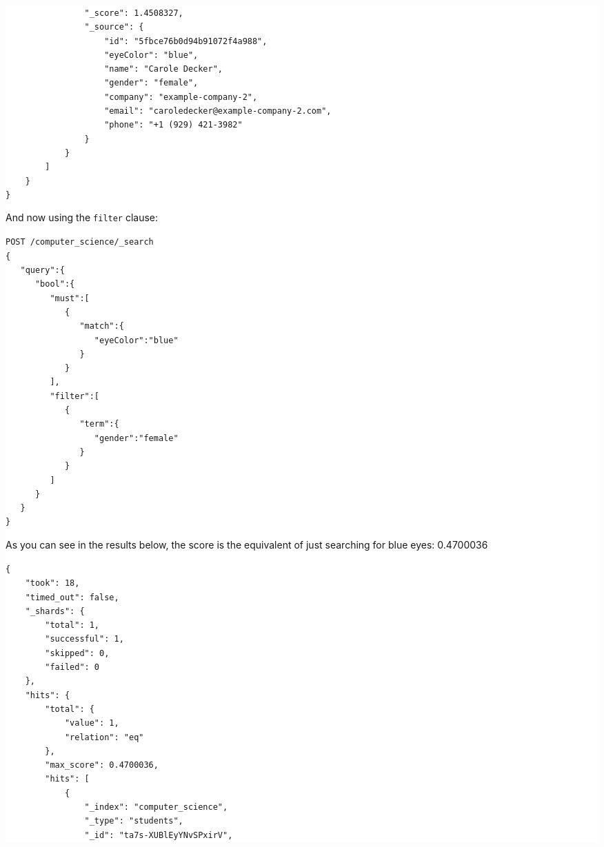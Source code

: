 ```
                "_score": 1.4508327,
                "_source": {
                    "id": "5fbce76b0d94b91072f4a988",
                    "eyeColor": "blue",
                    "name": "Carole Decker",
                    "gender": "female",
                    "company": "example-company-2",
                    "email": "caroledecker@example-company-2.com",
                    "phone": "+1 (929) 421-3982"
                }
            }
        ]
    }
}
```

And now using the `filter` clause: 

```
POST /computer_science/_search
{
   "query":{
      "bool":{
         "must":[
            {
               "match":{
                  "eyeColor":"blue"
               }
            }
         ],
         "filter":[
            {
               "term":{
                  "gender":"female"
               }
            }
         ]
      }
   }
}
```
As you can see in the results below, the score is the equivalent of just searching for blue eyes: 0.4700036
```
{
    "took": 18,
    "timed_out": false,
    "_shards": {
        "total": 1,
        "successful": 1,
        "skipped": 0,
        "failed": 0
    },
    "hits": {
        "total": {
            "value": 1,
            "relation": "eq"
        },
        "max_score": 0.4700036,
        "hits": [
            {
                "_index": "computer_science",
                "_type": "students",
                "_id": "ta7s-XUBlEyYNvSPxirV",
```